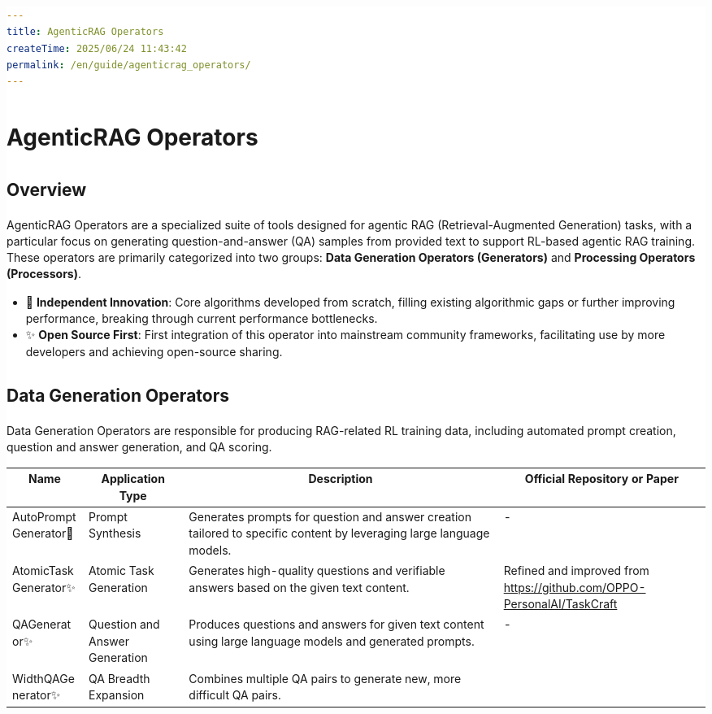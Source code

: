```yaml
---
title: AgenticRAG Operators
createTime: 2025/06/24 11:43:42
permalink: /en/guide/agenticrag_operators/
---
```


# AgenticRAG Operators

## Overview

AgenticRAG Operators are a specialized suite of tools designed for agentic RAG (Retrieval-Augmented Generation) tasks, with a particular focus on generating question-and-answer (QA) samples from provided text to support RL-based agentic RAG training. These operators are primarily categorized into two groups: **Data Generation Operators (Generators)** and **Processing Operators (Processors)**.

- 🚀 **Independent Innovation**: Core algorithms developed from scratch, filling existing algorithmic gaps or further improving performance, breaking through current performance bottlenecks.
- ✨ **Open Source First**: First integration of this operator into mainstream community frameworks, facilitating use by more developers and achieving open-source sharing.

## Data Generation Operators

Data Generation Operators are responsible for producing RAG-related RL training data, including automated prompt creation, question and answer generation, and QA scoring.

<table class="tg">
  <thead>
    <tr>
      <th class="tg-0pky">Name</th>
      <th class="tg-0pky">Application Type</th>
      <th class="tg-0pky">Description</th>
      <th class="tg-0pky">Official Repository or Paper</th>
    </tr>
  </thead>
  <tbody>
    <tr>
      <td class="tg-0pky">AutoPromptGenerator🚀</td>
      <td class="tg-0pky">Prompt Synthesis</td>
      <td class="tg-0pky">Generates prompts for question and answer creation tailored to specific content by leveraging large language models.</td>
      <td class="tg-0pky">-</td>
    </tr>
    <tr>
      <td class="tg-0pky">AtomicTaskGenerator✨</td>
      <td class="tg-0pky">Atomic Task Generation</td>
      <td class="tg-0pky">Generates high-quality questions and verifiable answers based on the given text content.</td>
      <td class="tg-0pky">Refined and improved from <a href="https://github.com/OPPO-PersonalAI/TaskCraft" target="_blank">https://github.com/OPPO-PersonalAI/TaskCraft</a></td>
    </tr>
    <tr>
      <td class="tg-0pky">QAGenerator✨</td>
      <td class="tg-0pky">Question and Answer Generation</td>
      <td class="tg-0pky">Produces questions and answers for given text content using large language models and generated prompts.</td>
      <td class="tg-0pky">-</td>
    </tr>
    <tr>
      <td class="tg-0pky">WidthQAGenerator✨</td>
      <td class="tg-0pky">QA Breadth Expansion</td>
      <td class="tg-0pky">Combines multiple QA pairs to generate new, more difficult QA pairs.</td>